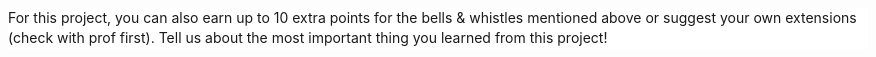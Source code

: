 
For this project, you can also earn up to 10 extra points for the bells & whistles mentioned above or suggest your own extensions (check with prof first).
Tell us about the most important thing you learned from this project!

